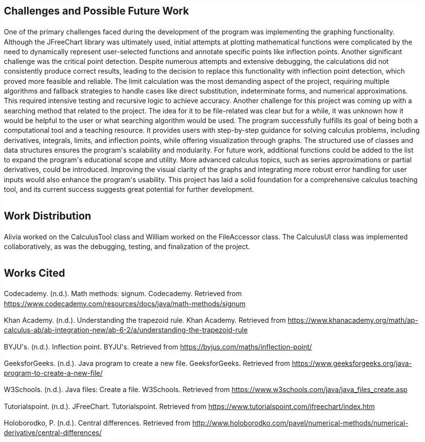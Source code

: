 ## Challenges and Possible Future Work

One of the primary challenges faced during the development of the program was implementing the graphing functionality. Although the JFreeChart library was ultimately used, initial attempts at plotting mathematical functions were complicated by the need to dynamically represent user-selected functions and annotate specific points like inflection points. Another significant challenge was the critical point detection. Despite numerous attempts and extensive debugging, the calculations did not consistently produce correct results, leading to the decision to replace this functionality with inflection point detection, which proved more feasible and reliable. The limit calculation was the most demanding aspect of the project, requiring multiple algorithms and fallback strategies to handle cases like direct substitution, indeterminate forms, and numerical approximations. This required intensive testing and recursive logic to achieve accuracy. Another challenge for this project was coming up with a searching method that related to the project. The idea for it to be file-related was clear but for a while, it was unknown how it would be helpful to the user or what searching algorithm would be used. The program successfully fulfills its goal of being both a computational tool and a teaching resource. It provides users with step-by-step guidance for solving calculus problems, including derivatives, integrals, limits, and inflection points, while offering visualization through graphs. The structured use of classes and data structures ensures the program's scalability and modularity. For future work, additional functions could be added to the list to expand the program's educational scope and utility. More advanced calculus topics, such as series approximations or partial derivatives, could be introduced. Improving the visual clarity of the graphs and integrating more robust error handling for user inputs would also enhance the program's usability. This project has laid a solid foundation for a comprehensive calculus teaching tool, and its current success suggests great potential for further development.

## Work Distribution

Alivia worked on the CalculusTool class and William worked on the FileAccessor class. The CalculusUI class was implemented collaboratively, as was the debugging, testing, and finalization of the project.

## Works Cited

Codecademy. (n.d.). Math methods: signum. Codecademy. Retrieved from https://www.codecademy.com/resources/docs/java/math-methods/signum

Khan Academy. (n.d.). Understanding the trapezoid rule. Khan Academy. Retrieved from https://www.khanacademy.org/math/ap-calculus-ab/ab-integration-new/ab-6-2/a/understanding-the-trapezoid-rule

BYJU's. (n.d.). Inflection point. BYJU's. Retrieved from https://byjus.com/maths/inflection-point/

GeeksforGeeks. (n.d.). Java program to create a new file. GeeksforGeeks. Retrieved from https://www.geeksforgeeks.org/java-program-to-create-a-new-file/

W3Schools. (n.d.). Java files: Create a file. W3Schools. Retrieved from https://www.w3schools.com/java/java_files_create.asp

Tutorialspoint. (n.d.). JFreeChart. Tutorialspoint. Retrieved from https://www.tutorialspoint.com/jfreechart/index.htm

Holoborodko, P. (n.d.). Central differences. Retrieved from http://www.holoborodko.com/pavel/numerical-methods/numerical-derivative/central-differences/
